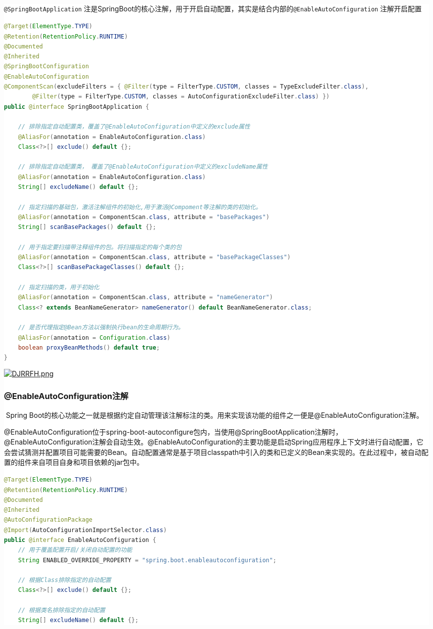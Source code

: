 ​		`@SpringBootApplication` 注是SpringBoot的核心注解，用于开启自动配置，其实是结合内部的`@EnableAutoConfiguration` 注解开启配置

```java
@Target(ElementType.TYPE)
@Retention(RetentionPolicy.RUNTIME)
@Documented
@Inherited
@SpringBootConfiguration
@EnableAutoConfiguration
@ComponentScan(excludeFilters = { @Filter(type = FilterType.CUSTOM, classes = TypeExcludeFilter.class),
		@Filter(type = FilterType.CUSTOM, classes = AutoConfigurationExcludeFilter.class) })
public @interface SpringBootApplication {
    
    // 排除指定自动配置类，覆盖了@EnableAutoConfiguration中定义的exclude属性
	@AliasFor(annotation = EnableAutoConfiguration.class)
	Class<?>[] exclude() default {};
    
	// 排除指定自动配置类， 覆盖了@EnableAutoConfiguration中定义的excludeName属性
	@AliasFor(annotation = EnableAutoConfiguration.class)
	String[] excludeName() default {};
    
	// 指定扫描的基础包，激活注解组件的初始化,用于激活@Compoment等注解的类的初始化。
	@AliasFor(annotation = ComponentScan.class, attribute = "basePackages")
	String[] scanBasePackages() default {};
	
    // 用于指定要扫描带注释组件的包。将扫描指定的每个类的包
    @AliasFor(annotation = ComponentScan.class, attribute = "basePackageClasses")
	Class<?>[] scanBasePackageClasses() default {};

	// 指定扫描的类，用于初始化
	@AliasFor(annotation = ComponentScan.class, attribute = "nameGenerator")
	Class<? extends BeanNameGenerator> nameGenerator() default BeanNameGenerator.class;
    
	// 是否代理指定@Bean方法以强制执行bean的生命周期行为。
	@AliasFor(annotation = Configuration.class)
	boolean proxyBeanMethods() default true;
}
```

[![DJRRFH.png](https://s3.ax1x.com/2020/11/23/DJRRFH.png)](https://imgchr.com/i/DJRRFH)

###  **@EnableAutoConfiguration注解**

​		Spring Boot的核心功能之一就是根据约定自动管理该注解标注的类。用来实现该功能的组件之一便是@EnableAutoConfiguration注解。

​		@EnableAutoConfiguration位于spring-boot-autoconfigure包内，当使用@SpringBootApplication注解时，@EnableAutoConfiguration注解会自动生效。@EnableAutoConfiguration的主要功能是启动Spring应用程序上下文时进行自动配置，它会尝试猜测并配置项目可能需要的Bean。自动配置通常是基于项目classpath中引入的类和已定义的Bean来实现的。在此过程中，被自动配置的组件来自项目自身和项目依赖的jar包中。

```java
@Target(ElementType.TYPE)
@Retention(RetentionPolicy.RUNTIME)
@Documented
@Inherited
@AutoConfigurationPackage
@Import(AutoConfigurationImportSelector.class)
public @interface EnableAutoConfiguration {
	// 用于覆盖配置开启/关闭自动配置的功能
	String ENABLED_OVERRIDE_PROPERTY = "spring.boot.enableautoconfiguration";

	// 根据Class排除指定的自动配置
	Class<?>[] exclude() default {};

	// 根据类名排除指定的自动配置
	String[] excludeName() default {};
```